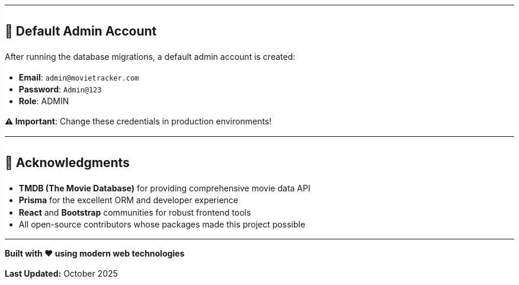 ```
```

---

## 👥 Default Admin Account

After running the database migrations, a default admin account is created:

- **Email**: `admin@movietracker.com`
- **Password**: `Admin@123`
- **Role**: ADMIN

**⚠️ Important**: Change these credentials in production environments!

---

## 🎉 Acknowledgments

- **TMDB (The Movie Database)** for providing comprehensive movie data API
- **Prisma** for the excellent ORM and developer experience
- **React** and **Bootstrap** communities for robust frontend tools
- All open-source contributors whose packages made this project possible

---

**Built with ❤️ using modern web technologies**

**Last Updated:** October 2025
